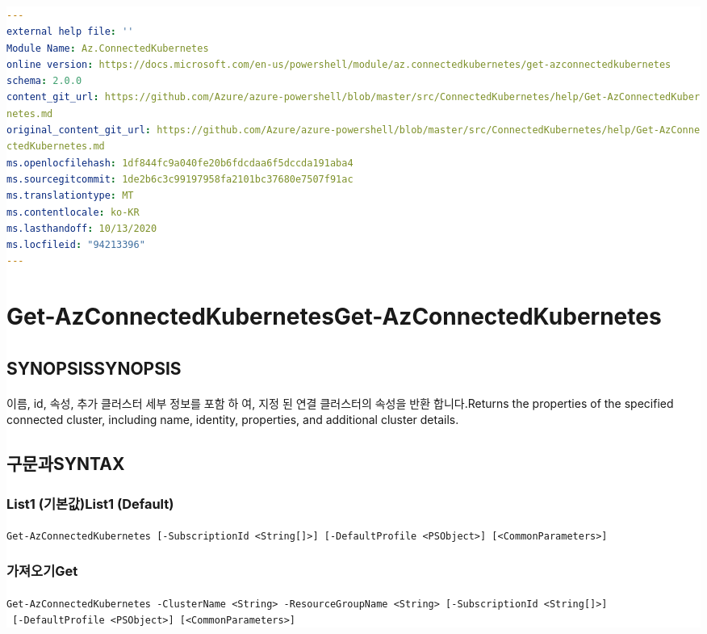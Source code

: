 ```yaml
---
external help file: ''
Module Name: Az.ConnectedKubernetes
online version: https://docs.microsoft.com/en-us/powershell/module/az.connectedkubernetes/get-azconnectedkubernetes
schema: 2.0.0
content_git_url: https://github.com/Azure/azure-powershell/blob/master/src/ConnectedKubernetes/help/Get-AzConnectedKubernetes.md
original_content_git_url: https://github.com/Azure/azure-powershell/blob/master/src/ConnectedKubernetes/help/Get-AzConnectedKubernetes.md
ms.openlocfilehash: 1df844fc9a040fe20b6fdcdaa6f5dccda191aba4
ms.sourcegitcommit: 1de2b6c3c99197958fa2101bc37680e7507f91ac
ms.translationtype: MT
ms.contentlocale: ko-KR
ms.lasthandoff: 10/13/2020
ms.locfileid: "94213396"
---
```

# <span data-ttu-id="c6a06-101">Get-AzConnectedKubernetes</span><span class="sxs-lookup"><span data-stu-id="c6a06-101">Get-AzConnectedKubernetes</span></span>

## <span data-ttu-id="c6a06-102">SYNOPSIS</span><span class="sxs-lookup"><span data-stu-id="c6a06-102">SYNOPSIS</span></span>
<span data-ttu-id="c6a06-103">이름, id, 속성, 추가 클러스터 세부 정보를 포함 하 여, 지정 된 연결 클러스터의 속성을 반환 합니다.</span><span class="sxs-lookup"><span data-stu-id="c6a06-103">Returns the properties of the specified connected cluster, including name, identity, properties, and additional cluster details.</span></span>

## <span data-ttu-id="c6a06-104">구문과</span><span class="sxs-lookup"><span data-stu-id="c6a06-104">SYNTAX</span></span>

### <span data-ttu-id="c6a06-105">List1 (기본값)</span><span class="sxs-lookup"><span data-stu-id="c6a06-105">List1 (Default)</span></span>
```
Get-AzConnectedKubernetes [-SubscriptionId <String[]>] [-DefaultProfile <PSObject>] [<CommonParameters>]
```

### <span data-ttu-id="c6a06-106">가져오기</span><span class="sxs-lookup"><span data-stu-id="c6a06-106">Get</span></span>
```
Get-AzConnectedKubernetes -ClusterName <String> -ResourceGroupName <String> [-SubscriptionId <String[]>]
 [-DefaultProfile <PSObject>] [<CommonParameters>]
```
